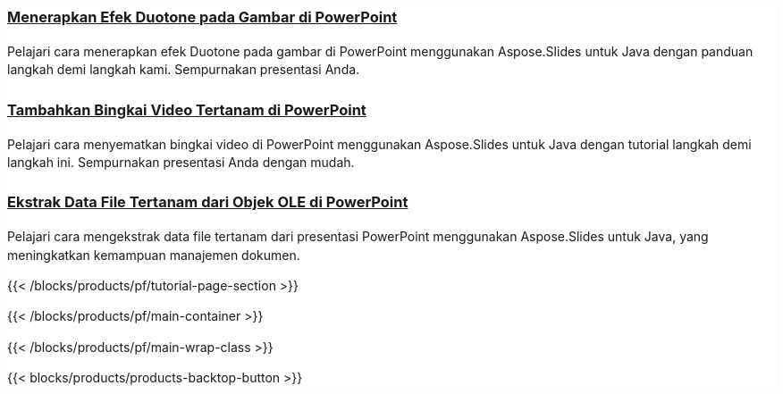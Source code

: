 ### [Menerapkan Efek Duotone pada Gambar di PowerPoint](./apply-duotone-effects-images-powerpoint/)
Pelajari cara menerapkan efek Duotone pada gambar di PowerPoint menggunakan Aspose.Slides untuk Java dengan panduan langkah demi langkah kami. Sempurnakan presentasi Anda.
### [Tambahkan Bingkai Video Tertanam di PowerPoint](./add-embedded-video-frame-powerpoint/)
Pelajari cara menyematkan bingkai video di PowerPoint menggunakan Aspose.Slides untuk Java dengan tutorial langkah demi langkah ini. Sempurnakan presentasi Anda dengan mudah.
### [Ekstrak Data File Tertanam dari Objek OLE di PowerPoint](./extract-embedded-file-data-ole-object-powerpoint/)
Pelajari cara mengekstrak data file tertanam dari presentasi PowerPoint menggunakan Aspose.Slides untuk Java, yang meningkatkan kemampuan manajemen dokumen.

{{< /blocks/products/pf/tutorial-page-section >}}

{{< /blocks/products/pf/main-container >}}

{{< /blocks/products/pf/main-wrap-class >}}

{{< blocks/products/products-backtop-button >}}